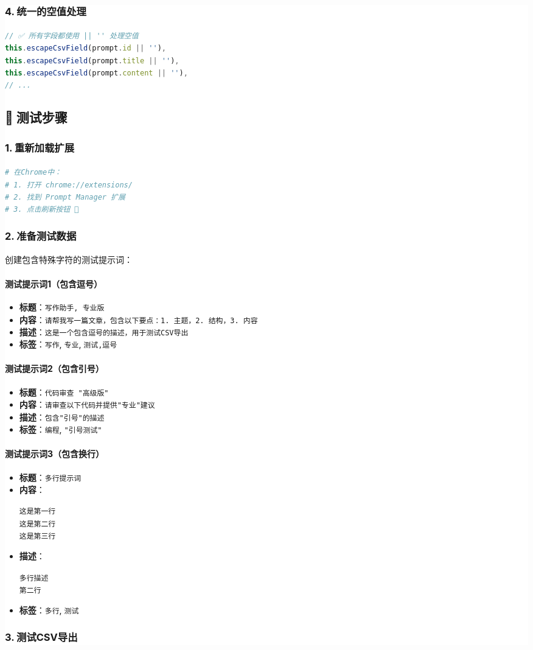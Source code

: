 
### 4. 统一的空值处理
```typescript
// ✅ 所有字段都使用 || '' 处理空值
this.escapeCsvField(prompt.id || ''),
this.escapeCsvField(prompt.title || ''),
this.escapeCsvField(prompt.content || ''),
// ...
```

## 🧪 测试步骤

### 1. 重新加载扩展
```bash
# 在Chrome中：
# 1. 打开 chrome://extensions/
# 2. 找到 Prompt Manager 扩展
# 3. 点击刷新按钮 🔄
```

### 2. 准备测试数据

创建包含特殊字符的测试提示词：

#### 测试提示词1（包含逗号）
- **标题**：`写作助手, 专业版`
- **内容**：`请帮我写一篇文章，包含以下要点：1. 主题，2. 结构，3. 内容`
- **描述**：`这是一个包含逗号的描述，用于测试CSV导出`
- **标签**：`写作`, `专业`, `测试,逗号`

#### 测试提示词2（包含引号）
- **标题**：`代码审查 "高级版"`
- **内容**：`请审查以下代码并提供"专业"建议`
- **描述**：`包含"引号"的描述`
- **标签**：`编程`, `"引号测试"`

#### 测试提示词3（包含换行）
- **标题**：`多行提示词`
- **内容**：
  ```
  这是第一行
  这是第二行
  这是第三行
  ```
- **描述**：
  ```
  多行描述
  第二行
  ```
- **标签**：`多行`, `测试`

### 3. 测试CSV导出

